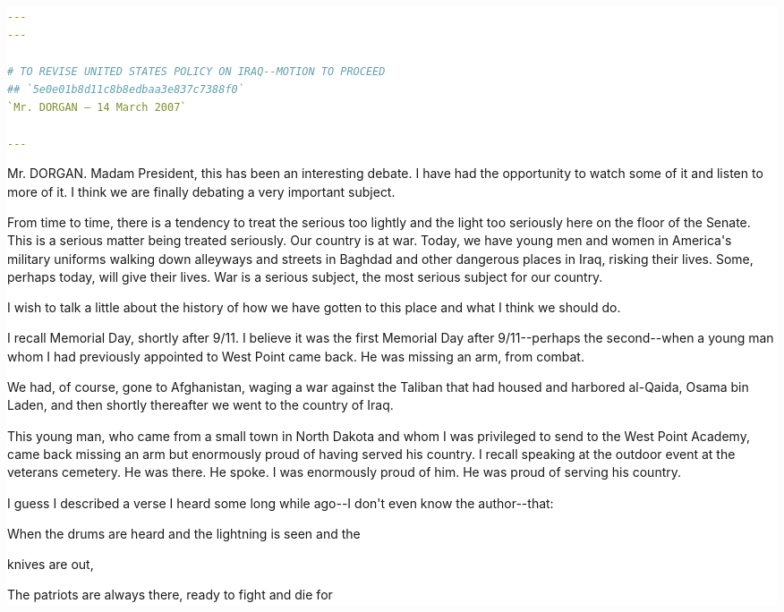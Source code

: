 ```yaml
---
---

# TO REVISE UNITED STATES POLICY ON IRAQ--MOTION TO PROCEED
## `5e0e01b8d11c8b8edbaa3e837c7388f0`
`Mr. DORGAN — 14 March 2007`

---
```



Mr. DORGAN. Madam President, this has been an interesting debate. I 
have had the opportunity to watch some of it and listen to more of it. 
I think we are finally debating a very important subject.

From time to time, there is a tendency to treat the serious too 
lightly and the light too seriously here on the floor of the Senate. 
This is a serious matter being treated seriously. Our country is at 
war. Today, we have young men and women in America's military uniforms 
walking down alleyways and streets in Baghdad and other dangerous 
places in Iraq, risking their lives. Some, perhaps today, will give 
their lives. War is a serious subject, the most serious subject for our 
country.

I wish to talk a little about the history of how we have gotten to 
this place and what I think we should do.

I recall Memorial Day, shortly after 9/11. I believe it was the first 
Memorial Day after 9/11--perhaps the second--when a young man whom I 
had previously appointed to West Point came back. He was missing an 
arm, from combat.

We had, of course, gone to Afghanistan, waging a war against the 
Taliban that had housed and harbored al-Qaida, Osama bin Laden, and 
then shortly thereafter we went to the country of Iraq.

This young man, who came from a small town in North Dakota and whom I 
was privileged to send to the West Point Academy, came back missing an 
arm but enormously proud of having served his country. I recall 
speaking at the outdoor event at the veterans cemetery. He was there. 
He spoke. I was enormously proud of him. He was proud of serving his 
country.

I guess I described a verse I heard some long while ago--I don't even 
know the author--that:




 When the drums are heard and the lightning is seen and the 


 knives are out,



 The patriots are always there, ready to fight and die for 
